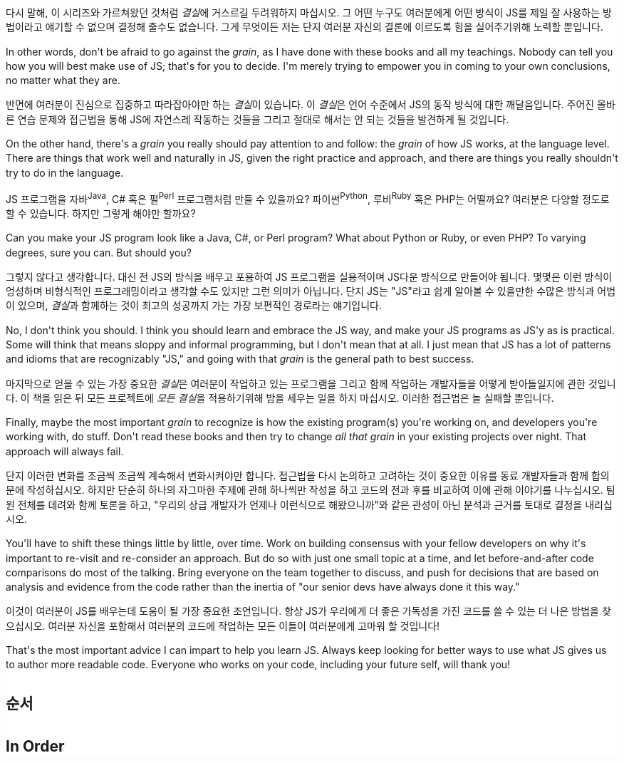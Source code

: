 다시 말해, 이 시리즈와 가르쳐왔던 것처럼 *결실*에 거스르길 두려워하지 마십시오. 그 어떤 누구도 여러분에게 어떤 방식이 JS를 제일 잘 사용하는 방법이라고 얘기할 수 없으며 결정해 줄수도 없습니다. 그게 무엇이든 저는 단지 여러분 자신의 결론에 이르도록 힘을 실어주기위해 노력할 뿐입니다.

In other words, don't be afraid to go against the *grain*, as I have done with these books and all my teachings. Nobody can tell you how you will best make use of JS; that's for you to decide. I'm merely trying to empower you in coming to your own conclusions, no matter what they are.

반면에 여러분이 진심으로 집중하고 따라잡아야만 하는 *결실*이 있습니다. 이 *결실*은 언어 수준에서 JS의 동작 방식에 대한 깨달음입니다. 주어진 올바른 연습 문제와 접근법을 통해 JS에 자연스레 작동하는 것들을 그리고 절대로 해서는 안 되는 것들을 발견하게 될 것입니다.

On the other hand, there's a *grain* you really should pay attention to and follow: the *grain* of how JS works, at the language level. There are things that work well and naturally in JS, given the right practice and approach, and there are things you really shouldn't try to do in the language.

JS 프로그램을 자바<sup>Java</sup>, C# 혹은 펄<sup>Perl</sup> 프로그램처럼 만들 수 있을까요? 파이썬<sup>Python</sup>, 루비<sup>Ruby</sup> 혹은 PHP는 어떨까요? 여러분은 다양할 정도로 할 수 있습니다. 하지만 그렇게 해야만 할까요?

Can you make your JS program look like a Java, C#, or Perl program? What about Python or Ruby, or even PHP? To varying degrees, sure you can. But should you?

그렇지 않다고 생각합니다. 대신 전 JS의 방식을 배우고 포용하여 JS 프로그램을 실용적이며 JS다운 방식으로 만들어야 됩니다. 몇몇은 이런 방식이 엉성하며 비형식적인 프로그래밍이라고 생각할 수도 있지만 그런 의미가 아닙니다. 단지 JS는 "JS"라고 쉽게 알아볼 수 있을만한 수많은 방식과 어법이 있으며, *결실*과 함께하는 것이 최고의 성공까지 가는 가장 보편적인 경로라는 얘기입니다.

No, I don't think you should. I think you should learn and embrace the JS way, and make your JS programs as JS'y as is practical. Some will think that means sloppy and informal programming, but I don't mean that at all. I just mean that JS has a lot of patterns and idioms that are recognizably "JS," and going with that *grain* is the general path to best success.

마지막으로 얻을 수 있는 가장 중요한 *결실*은 여러분이 작업하고 있는 프로그램을 그리고 함께 작업하는 개발자들을 어떻게 받아들일지에 관한 것입니다. 이 책을 읽은 뒤 모든 프로젝트에 *모든 결실*을 적용하기위해 밤을 세우는 일을 하지 마십시오. 이러한 접근법은 늘 실패할 뿐입니다.

Finally, maybe the most important *grain* to recognize is how the existing program(s) you're working on, and developers you're working with, do stuff. Don't read these books and then try to change *all that grain* in your existing projects over night. That approach will always fail.

단지 이러한 변화를 조금씩 조금씩 계속해서 변화시켜야만 합니다. 접근법을 다시 논의하고 고려하는 것이 중요한 이유를 동료 개발자들과 함께 합의문에 작성하십시오. 하지만 단순히 하나의 자그마한 주제에 관해 하나씩만 작성을 하고 코드의 전과 후를 비교하여 이에 관해 이야기를 나누십시오. 팀원 전체를 데려와 함께 토론을 하고, "우리의 상급 개발자가 언제나 이런식으로 해왔으니까"와 같은 관성이 아닌 분석과 근거를 토대로 결정을 내리십시오.

You'll have to shift these things little by little, over time. Work on building consensus with your fellow developers on why it's important to re-visit and re-consider an approach. But do so with just one small topic at a time, and let before-and-after code comparisons do most of the talking. Bring everyone on the team together to discuss, and push for decisions that are based on analysis and evidence from the code rather than the inertia of "our senior devs have always done it this way."

이것이 여러분이 JS를 배우는데 도움이 될 가장 중요한 조언입니다. 항상 JS가 우리에게 더 좋은 가독성을 가진 코드를 쓸 수 있는 더 나은 방법을 찾으십시오. 여러분 자신을 포함해서 여러분의 코드에 작업하는 모든 이들이 여러분에게 고마워 할 것입니다!

That's the most important advice I can impart to help you learn JS. Always keep looking for better ways to use what JS gives us to author more readable code. Everyone who works on your code, including your future self, will thank you!

## 순서

## In Order

